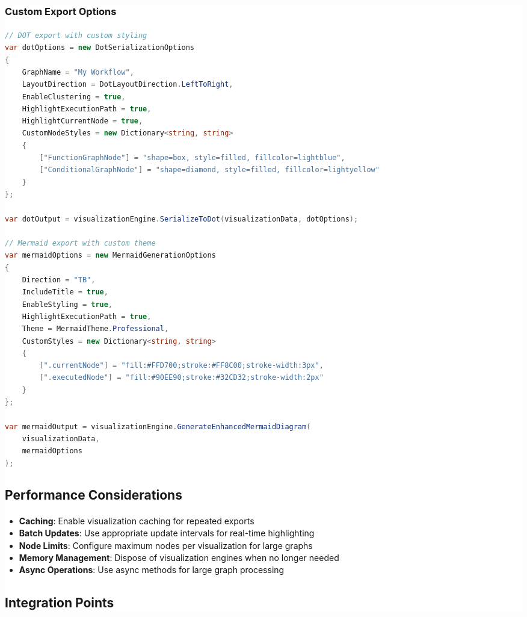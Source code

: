### Custom Export Options

```csharp
// DOT export with custom styling
var dotOptions = new DotSerializationOptions
{
    GraphName = "My Workflow",
    LayoutDirection = DotLayoutDirection.LeftToRight,
    EnableClustering = true,
    HighlightExecutionPath = true,
    HighlightCurrentNode = true,
    CustomNodeStyles = new Dictionary<string, string>
    {
        ["FunctionGraphNode"] = "shape=box, style=filled, fillcolor=lightblue",
        ["ConditionalGraphNode"] = "shape=diamond, style=filled, fillcolor=lightyellow"
    }
};

var dotOutput = visualizationEngine.SerializeToDot(visualizationData, dotOptions);

// Mermaid export with custom theme
var mermaidOptions = new MermaidGenerationOptions
{
    Direction = "TB",
    IncludeTitle = true,
    EnableStyling = true,
    HighlightExecutionPath = true,
    Theme = MermaidTheme.Professional,
    CustomStyles = new Dictionary<string, string>
    {
        [".currentNode"] = "fill:#FFD700;stroke:#FF8C00;stroke-width:3px",
        [".executedNode"] = "fill:#90EE90;stroke:#32CD32;stroke-width:2px"
    }
};

var mermaidOutput = visualizationEngine.GenerateEnhancedMermaidDiagram(
    visualizationData, 
    mermaidOptions
);
```

## Performance Considerations

* **Caching**: Enable visualization caching for repeated exports
* **Batch Updates**: Use appropriate update intervals for real-time highlighting
* **Node Limits**: Configure maximum nodes per visualization for large graphs
* **Memory Management**: Dispose of visualization engines when no longer needed
* **Async Operations**: Use async methods for large graph processing

## Integration Points
